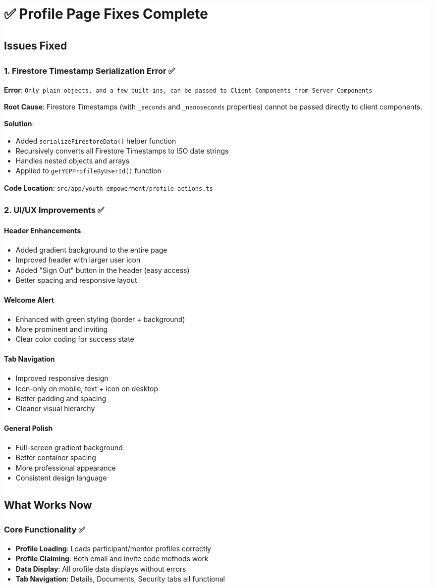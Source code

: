 # ✅ Profile Page Fixes Complete

## Issues Fixed

### 1. **Firestore Timestamp Serialization Error** ✅
**Error**: `Only plain objects, and a few built-ins, can be passed to Client Components from Server Components`

**Root Cause**: Firestore Timestamps (with `_seconds` and `_nanoseconds` properties) cannot be passed directly to client components.

**Solution**: 
- Added `serializeFirestoreData()` helper function
- Recursively converts all Firestore Timestamps to ISO date strings
- Handles nested objects and arrays
- Applied to `getYEPProfileByUserId()` function

**Code Location**: `src/app/youth-empowerment/profile-actions.ts`

### 2. **UI/UX Improvements** ✅

#### Header Enhancements
- Added gradient background to the entire page
- Improved header with larger user icon
- Added "Sign Out" button in the header (easy access)
- Better spacing and responsive layout

#### Welcome Alert
- Enhanced with green styling (border + background)
- More prominent and inviting
- Clear color coding for success state

#### Tab Navigation
- Improved responsive design
- Icon-only on mobile, text + icon on desktop
- Better padding and spacing
- Cleaner visual hierarchy

#### General Polish
- Full-screen gradient background
- Better container spacing
- More professional appearance
- Consistent design language

## What Works Now

### Core Functionality ✅
- **Profile Loading**: Loads participant/mentor profiles correctly
- **Profile Claiming**: Both email and invite code methods work
- **Data Display**: All profile data displays without errors
- **Tab Navigation**: Details, Documents, Security tabs all functional

